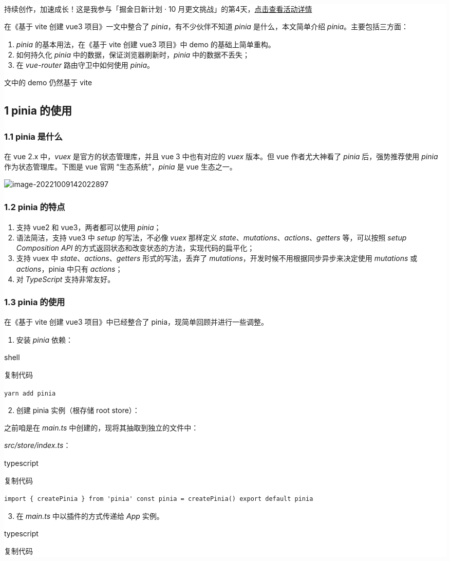 持续创作，加速成长！这是我参与「掘金日新计划 · 10 月更文挑战」的第4天，[点击查看活动详情](https://juejin.cn/post/7147654075599978532 "https://juejin.cn/post/7147654075599978532")

在《基于 vite 创建 vue3 项目》一文中整合了 _pinia_，有不少伙伴不知道 _pinia_ 是什么，本文简单介绍 _pinia_。主要包括三方面：

1.  _pinia_ 的基本用法，在《基于 vite 创建 vue3 项目》中 demo 的基础上简单重构。
2.  如何持久化 _pinia_ 中的数据，保证浏览器刷新时，_pinia_ 中的数据不丢失；
3.  在 _vue-router_ 路由守卫中如何使用 _pinia_。

文中的 demo 仍然基于 vite

1 pinia 的使用
-----------

### 1.1 pinia 是什么

在 vue 2.x 中，_vuex_ 是官方的状态管理库，并且 vue 3 中也有对应的 _vuex_ 版本。但 vue 作者尤大神看了 _pinia_ 后，强势推荐使用 _pinia_ 作为状态管理库。下图是 vue 官网 “生态系统”，_pinia_ 是 vue 生态之一。

![image-20221009142022897](https://p3-juejin.byteimg.com/tos-cn-i-k3u1fbpfcp/f1bdf5a905604c13a5158d3c4889773e~tplv-k3u1fbpfcp-zoom-in-crop-mark:1512:0:0:0.awebp)

### 1.2 pinia 的特点

1.  支持 vue2 和 vue3，两者都可以使用 _pinia_；
2.  语法简洁，支持 vue3 中 _setup_ 的写法，不必像 _vuex_ 那样定义 _state_、_mutations_、_actions_、_getters_ 等，可以按照 _setup_ _Composition API_ 的方式返回状态和改变状态的方法，实现代码的扁平化；
3.  支持 vuex 中 _state_、_actions_、_getters_ 形式的写法，丢弃了 _mutations_，开发时候不用根据同步异步来决定使用 _mutations_ 或 _actions_，pinia 中只有 _actions_；
4.  对 _TypeScript_ 支持非常友好。

### 1.3 pinia 的使用

在《基于 vite 创建 vue3 项目》中已经整合了 pinia，现简单回顾并进行一些调整。

1.  安装 _pinia_ 依赖：

shell

复制代码

`yarn add pinia`

2.  创建 pinia 实例（根存储 root store）：

之前咱是在 _main.ts_ 中创建的，现将其抽取到独立的文件中：

_src/store/index.ts_：

typescript

复制代码

`import { createPinia } from 'pinia' const pinia = createPinia() export default pinia`

3.  在 _main.ts_ 中以插件的方式传递给 _App_ 实例。

typescript

复制代码
